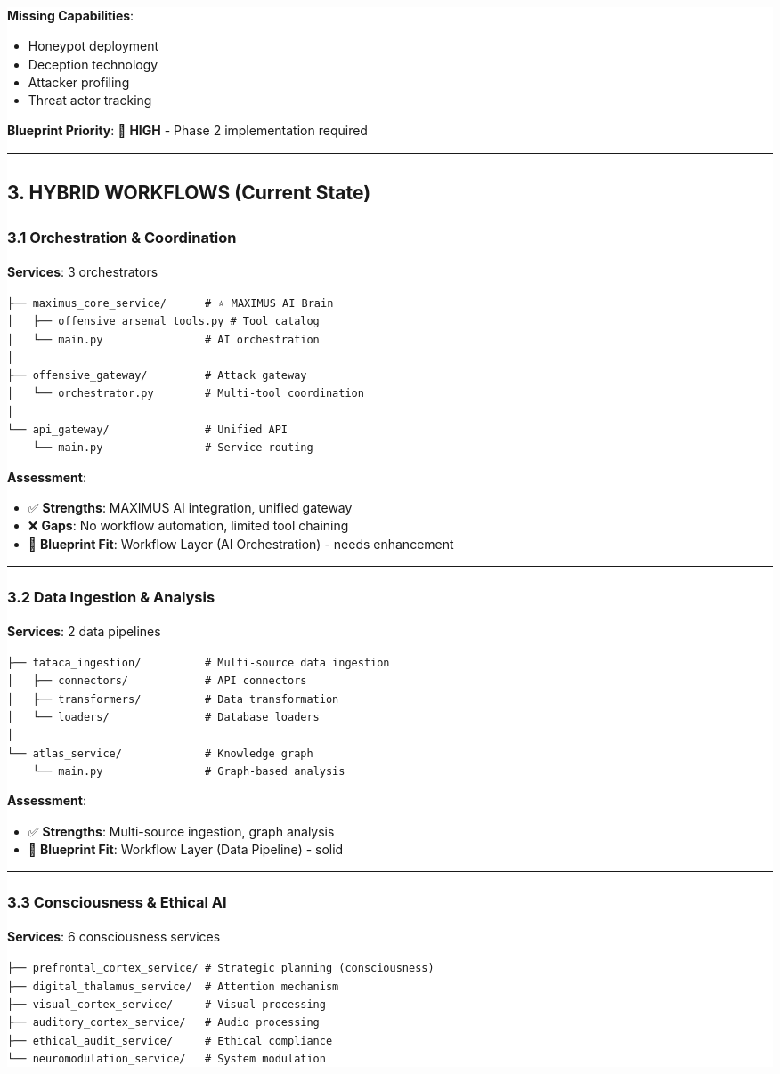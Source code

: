 **Missing Capabilities**:
- Honeypot deployment
- Deception technology
- Attacker profiling
- Threat actor tracking

**Blueprint Priority**: 🔴 **HIGH** - Phase 2 implementation required

---

## 3. HYBRID WORKFLOWS (Current State)

### 3.1 Orchestration & Coordination
**Services**: 3 orchestrators
```
├── maximus_core_service/      # ⭐ MAXIMUS AI Brain
│   ├── offensive_arsenal_tools.py # Tool catalog
│   └── main.py                # AI orchestration
│
├── offensive_gateway/         # Attack gateway
│   └── orchestrator.py        # Multi-tool coordination
│
└── api_gateway/               # Unified API
    └── main.py                # Service routing
```

**Assessment**:
- ✅ **Strengths**: MAXIMUS AI integration, unified gateway
- ❌ **Gaps**: No workflow automation, limited tool chaining
- 🔄 **Blueprint Fit**: Workflow Layer (AI Orchestration) - needs enhancement

---

### 3.2 Data Ingestion & Analysis
**Services**: 2 data pipelines
```
├── tataca_ingestion/          # Multi-source data ingestion
│   ├── connectors/            # API connectors
│   ├── transformers/          # Data transformation
│   └── loaders/               # Database loaders
│
└── atlas_service/             # Knowledge graph
    └── main.py                # Graph-based analysis
```

**Assessment**:
- ✅ **Strengths**: Multi-source ingestion, graph analysis
- 🔄 **Blueprint Fit**: Workflow Layer (Data Pipeline) - solid

---

### 3.3 Consciousness & Ethical AI
**Services**: 6 consciousness services
```
├── prefrontal_cortex_service/ # Strategic planning (consciousness)
├── digital_thalamus_service/  # Attention mechanism
├── visual_cortex_service/     # Visual processing
├── auditory_cortex_service/   # Audio processing
├── ethical_audit_service/     # Ethical compliance
└── neuromodulation_service/   # System modulation
```

